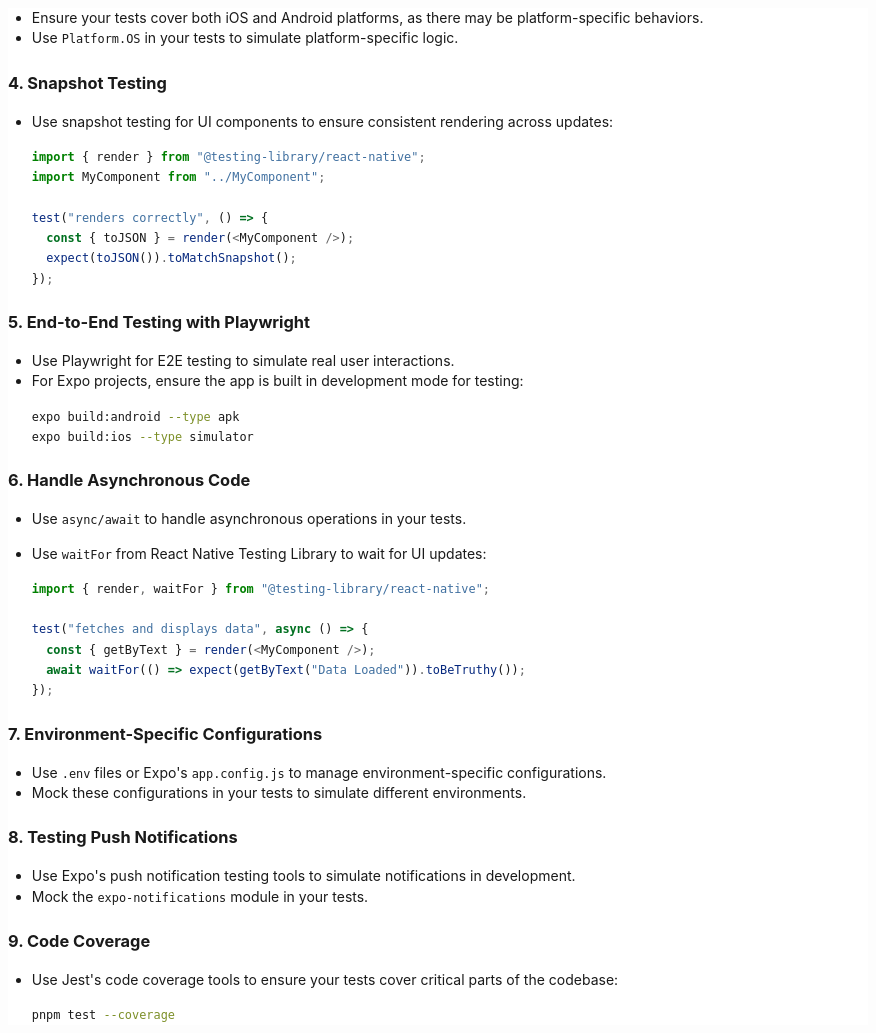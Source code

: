 - Ensure your tests cover both iOS and Android platforms, as there may be platform-specific behaviors.
- Use `Platform.OS` in your tests to simulate platform-specific logic.

### 4. Snapshot Testing

- Use snapshot testing for UI components to ensure consistent rendering across updates:

  ```typescript
  import { render } from "@testing-library/react-native";
  import MyComponent from "../MyComponent";

  test("renders correctly", () => {
    const { toJSON } = render(<MyComponent />);
    expect(toJSON()).toMatchSnapshot();
  });
  ```

### 5. End-to-End Testing with Playwright

- Use Playwright for E2E testing to simulate real user interactions.
- For Expo projects, ensure the app is built in development mode for testing:
  ```bash
  expo build:android --type apk
  expo build:ios --type simulator
  ```

### 6. Handle Asynchronous Code

- Use `async/await` to handle asynchronous operations in your tests.
- Use `waitFor` from React Native Testing Library to wait for UI updates:

  ```typescript
  import { render, waitFor } from "@testing-library/react-native";

  test("fetches and displays data", async () => {
    const { getByText } = render(<MyComponent />);
    await waitFor(() => expect(getByText("Data Loaded")).toBeTruthy());
  });
  ```

### 7. Environment-Specific Configurations

- Use `.env` files or Expo's `app.config.js` to manage environment-specific configurations.
- Mock these configurations in your tests to simulate different environments.

### 8. Testing Push Notifications

- Use Expo's push notification testing tools to simulate notifications in development.
- Mock the `expo-notifications` module in your tests.

### 9. Code Coverage

- Use Jest's code coverage tools to ensure your tests cover critical parts of the codebase:
  ```bash
  pnpm test --coverage
  ```
